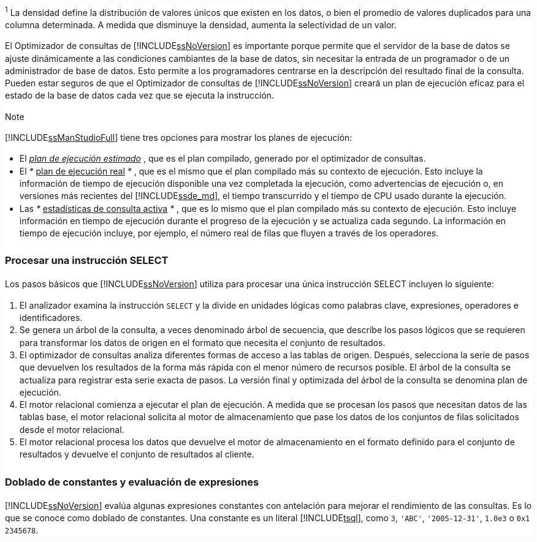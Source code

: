 <sup>1</sup> La densidad define la distribución de valores únicos que existen en los datos, o bien el promedio de valores duplicados para una columna determinada. A medida que disminuye la densidad, aumenta la selectividad de un valor.

El Optimizador de consultas de [!INCLUDE[ssNoVersion](../includes/ssnoversion-md.md)] es importante porque permite que el servidor de la base de datos se ajuste dinámicamente a las condiciones cambiantes de la base de datos, sin necesitar la entrada de un programador o de un administrador de base de datos. Esto permite a los programadores centrarse en la descripción del resultado final de la consulta. Pueden estar seguros de que el Optimizador de consultas de [!INCLUDE[ssNoVersion](../includes/ssnoversion-md.md)] creará un plan de ejecución eficaz para el estado de la base de datos cada vez que se ejecuta la instrucción.

> [!NOTE]
> [!INCLUDE[ssManStudioFull](../includes/ssmanstudiofull-md.md)] tiene tres opciones para mostrar los planes de ejecución:        
> -  El *_[plan de ejecución estimado](../relational-databases/performance/display-the-estimated-execution-plan.md)_* , que es el plan compilado, generado por el optimizador de consultas.        
> -  El _*_ [plan de ejecución real](../relational-databases/performance/display-an-actual-execution-plan.md) _*_ , que es el mismo que el plan compilado más su contexto de ejecución. Esto incluye la información de tiempo de ejecución disponible una vez completada la ejecución, como advertencias de ejecución o, en versiones más recientes del [!INCLUDE[ssde_md](../includes/ssde_md.md)], el tiempo transcurrido y el tiempo de CPU usado durante la ejecución.        
> -  Las _*_ [estadísticas de consulta activa](../relational-databases/performance/live-query-statistics.md) _*_ , que es lo mismo que el plan compilado más su contexto de ejecución. Esto incluye información en tiempo de ejecución durante el progreso de la ejecución y se actualiza cada segundo. La información en tiempo de ejecución incluye, por ejemplo, el número real de filas que fluyen a través de los operadores.       

### <a name="processing-a-select-statement"></a>Procesar una instrucción SELECT
Los pasos básicos que [!INCLUDE[ssNoVersion](../includes/ssnoversion-md.md)] utiliza para procesar una única instrucción SELECT incluyen lo siguiente: 

1. El analizador examina la instrucción `SELECT` y la divide en unidades lógicas como palabras clave, expresiones, operadores e identificadores.
2. Se genera un árbol de la consulta, a veces denominado árbol de secuencia, que describe los pasos lógicos que se requieren para transformar los datos de origen en el formato que necesita el conjunto de resultados.
3. El optimizador de consultas analiza diferentes formas de acceso a las tablas de origen. Después, selecciona la serie de pasos que devuelven los resultados de la forma más rápida con el menor número de recursos posible. El árbol de la consulta se actualiza para registrar esta serie exacta de pasos. La versión final y optimizada del árbol de la consulta se denomina plan de ejecución.
4. El motor relacional comienza a ejecutar el plan de ejecución. A medida que se procesan los pasos que necesitan datos de las tablas base, el motor relacional solicita al motor de almacenamiento que pase los datos de los conjuntos de filas solicitados desde el motor relacional.
5. El motor relacional procesa los datos que devuelve el motor de almacenamiento en el formato definido para el conjunto de resultados y devuelve el conjunto de resultados al cliente.

### <a name="constant-folding-and-expression-evaluation"></a><a name="ConstantFolding"></a> Doblado de constantes y evaluación de expresiones 
[!INCLUDE[ssNoVersion](../includes/ssnoversion-md.md)] evalúa algunas expresiones constantes con antelación para mejorar el rendimiento de las consultas. Es lo que se conoce como doblado de constantes. Una constante es un literal [!INCLUDE[tsql](../includes/tsql-md.md)], como `3`, `'ABC'`, `'2005-12-31'`, `1.0e3` o `0x12345678`.
